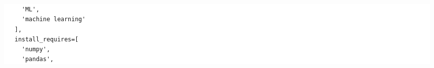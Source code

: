 ```diff
     'ML',
     'machine learning'
   ],
   install_requires=[
     'numpy',
     'pandas',
```

